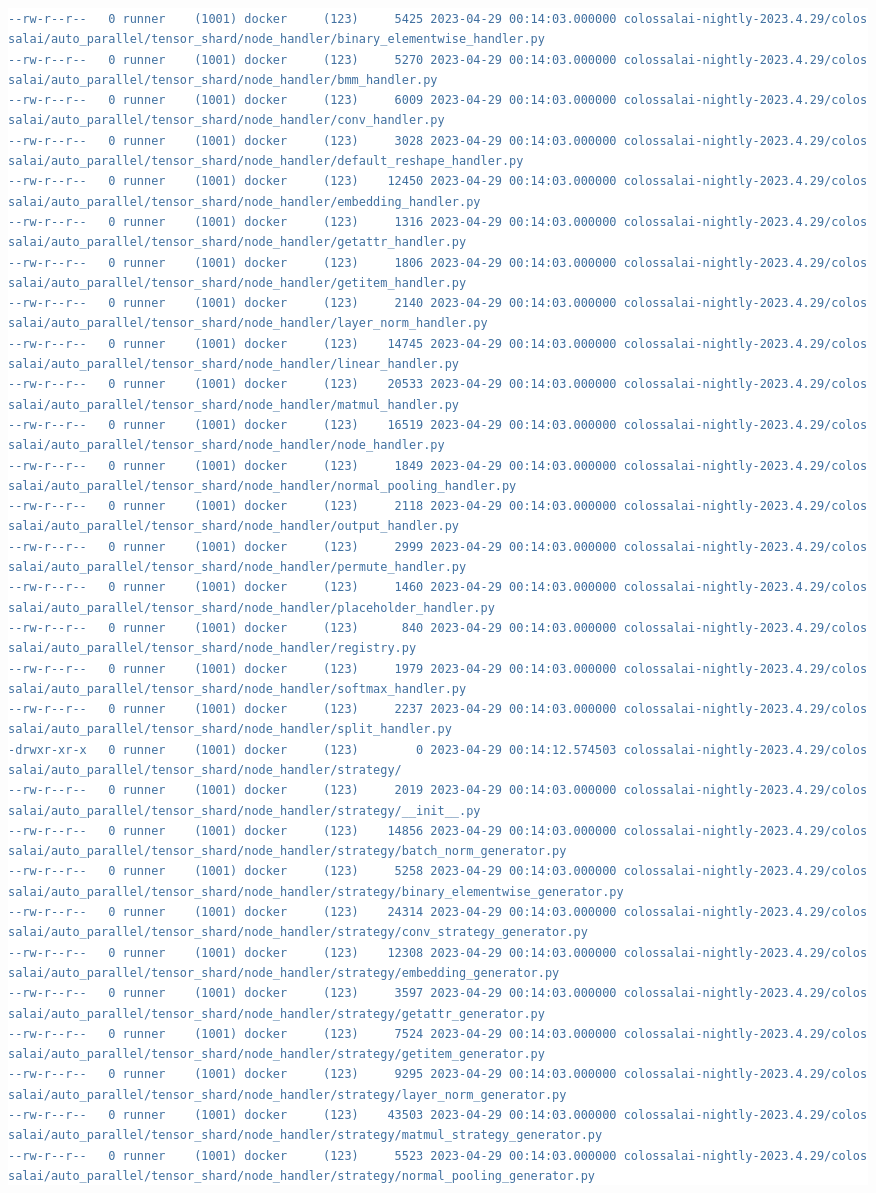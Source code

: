 ```diff
--rw-r--r--   0 runner    (1001) docker     (123)     5425 2023-04-29 00:14:03.000000 colossalai-nightly-2023.4.29/colossalai/auto_parallel/tensor_shard/node_handler/binary_elementwise_handler.py
--rw-r--r--   0 runner    (1001) docker     (123)     5270 2023-04-29 00:14:03.000000 colossalai-nightly-2023.4.29/colossalai/auto_parallel/tensor_shard/node_handler/bmm_handler.py
--rw-r--r--   0 runner    (1001) docker     (123)     6009 2023-04-29 00:14:03.000000 colossalai-nightly-2023.4.29/colossalai/auto_parallel/tensor_shard/node_handler/conv_handler.py
--rw-r--r--   0 runner    (1001) docker     (123)     3028 2023-04-29 00:14:03.000000 colossalai-nightly-2023.4.29/colossalai/auto_parallel/tensor_shard/node_handler/default_reshape_handler.py
--rw-r--r--   0 runner    (1001) docker     (123)    12450 2023-04-29 00:14:03.000000 colossalai-nightly-2023.4.29/colossalai/auto_parallel/tensor_shard/node_handler/embedding_handler.py
--rw-r--r--   0 runner    (1001) docker     (123)     1316 2023-04-29 00:14:03.000000 colossalai-nightly-2023.4.29/colossalai/auto_parallel/tensor_shard/node_handler/getattr_handler.py
--rw-r--r--   0 runner    (1001) docker     (123)     1806 2023-04-29 00:14:03.000000 colossalai-nightly-2023.4.29/colossalai/auto_parallel/tensor_shard/node_handler/getitem_handler.py
--rw-r--r--   0 runner    (1001) docker     (123)     2140 2023-04-29 00:14:03.000000 colossalai-nightly-2023.4.29/colossalai/auto_parallel/tensor_shard/node_handler/layer_norm_handler.py
--rw-r--r--   0 runner    (1001) docker     (123)    14745 2023-04-29 00:14:03.000000 colossalai-nightly-2023.4.29/colossalai/auto_parallel/tensor_shard/node_handler/linear_handler.py
--rw-r--r--   0 runner    (1001) docker     (123)    20533 2023-04-29 00:14:03.000000 colossalai-nightly-2023.4.29/colossalai/auto_parallel/tensor_shard/node_handler/matmul_handler.py
--rw-r--r--   0 runner    (1001) docker     (123)    16519 2023-04-29 00:14:03.000000 colossalai-nightly-2023.4.29/colossalai/auto_parallel/tensor_shard/node_handler/node_handler.py
--rw-r--r--   0 runner    (1001) docker     (123)     1849 2023-04-29 00:14:03.000000 colossalai-nightly-2023.4.29/colossalai/auto_parallel/tensor_shard/node_handler/normal_pooling_handler.py
--rw-r--r--   0 runner    (1001) docker     (123)     2118 2023-04-29 00:14:03.000000 colossalai-nightly-2023.4.29/colossalai/auto_parallel/tensor_shard/node_handler/output_handler.py
--rw-r--r--   0 runner    (1001) docker     (123)     2999 2023-04-29 00:14:03.000000 colossalai-nightly-2023.4.29/colossalai/auto_parallel/tensor_shard/node_handler/permute_handler.py
--rw-r--r--   0 runner    (1001) docker     (123)     1460 2023-04-29 00:14:03.000000 colossalai-nightly-2023.4.29/colossalai/auto_parallel/tensor_shard/node_handler/placeholder_handler.py
--rw-r--r--   0 runner    (1001) docker     (123)      840 2023-04-29 00:14:03.000000 colossalai-nightly-2023.4.29/colossalai/auto_parallel/tensor_shard/node_handler/registry.py
--rw-r--r--   0 runner    (1001) docker     (123)     1979 2023-04-29 00:14:03.000000 colossalai-nightly-2023.4.29/colossalai/auto_parallel/tensor_shard/node_handler/softmax_handler.py
--rw-r--r--   0 runner    (1001) docker     (123)     2237 2023-04-29 00:14:03.000000 colossalai-nightly-2023.4.29/colossalai/auto_parallel/tensor_shard/node_handler/split_handler.py
-drwxr-xr-x   0 runner    (1001) docker     (123)        0 2023-04-29 00:14:12.574503 colossalai-nightly-2023.4.29/colossalai/auto_parallel/tensor_shard/node_handler/strategy/
--rw-r--r--   0 runner    (1001) docker     (123)     2019 2023-04-29 00:14:03.000000 colossalai-nightly-2023.4.29/colossalai/auto_parallel/tensor_shard/node_handler/strategy/__init__.py
--rw-r--r--   0 runner    (1001) docker     (123)    14856 2023-04-29 00:14:03.000000 colossalai-nightly-2023.4.29/colossalai/auto_parallel/tensor_shard/node_handler/strategy/batch_norm_generator.py
--rw-r--r--   0 runner    (1001) docker     (123)     5258 2023-04-29 00:14:03.000000 colossalai-nightly-2023.4.29/colossalai/auto_parallel/tensor_shard/node_handler/strategy/binary_elementwise_generator.py
--rw-r--r--   0 runner    (1001) docker     (123)    24314 2023-04-29 00:14:03.000000 colossalai-nightly-2023.4.29/colossalai/auto_parallel/tensor_shard/node_handler/strategy/conv_strategy_generator.py
--rw-r--r--   0 runner    (1001) docker     (123)    12308 2023-04-29 00:14:03.000000 colossalai-nightly-2023.4.29/colossalai/auto_parallel/tensor_shard/node_handler/strategy/embedding_generator.py
--rw-r--r--   0 runner    (1001) docker     (123)     3597 2023-04-29 00:14:03.000000 colossalai-nightly-2023.4.29/colossalai/auto_parallel/tensor_shard/node_handler/strategy/getattr_generator.py
--rw-r--r--   0 runner    (1001) docker     (123)     7524 2023-04-29 00:14:03.000000 colossalai-nightly-2023.4.29/colossalai/auto_parallel/tensor_shard/node_handler/strategy/getitem_generator.py
--rw-r--r--   0 runner    (1001) docker     (123)     9295 2023-04-29 00:14:03.000000 colossalai-nightly-2023.4.29/colossalai/auto_parallel/tensor_shard/node_handler/strategy/layer_norm_generator.py
--rw-r--r--   0 runner    (1001) docker     (123)    43503 2023-04-29 00:14:03.000000 colossalai-nightly-2023.4.29/colossalai/auto_parallel/tensor_shard/node_handler/strategy/matmul_strategy_generator.py
--rw-r--r--   0 runner    (1001) docker     (123)     5523 2023-04-29 00:14:03.000000 colossalai-nightly-2023.4.29/colossalai/auto_parallel/tensor_shard/node_handler/strategy/normal_pooling_generator.py
```